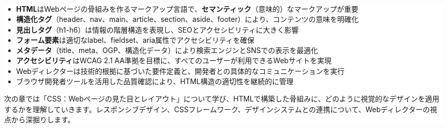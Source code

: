 - **HTML**はWebページの骨組みを作るマークアップ言語で、**セマンティック**（意味的）なマークアップが重要
- **構造化タグ**（header、nav、main、article、section、aside、footer）により、コンテンツの意味を明確化
- **見出しタグ**（h1-h6）は情報の階層構造を表現し、SEOとアクセシビリティに大きく影響
- **フォーム要素**は適切なlabel、fieldset、aria属性でアクセシビリティを確保
- **メタデータ**（title、meta、OGP、構造化データ）により検索エンジンとSNSでの表示を最適化
- **アクセシビリティ**はWCAG 2.1 AA準拠を目標に、すべてのユーザーが利用できるWebサイトを実現
- Webディレクターは技術的根拠に基づいた要件定義と、開発者との具体的なコミュニケーションを実行
- ブラウザ開発者ツールを活用した品質確認により、HTML構造の適切性を継続的に管理

次の章では「CSS：Webページの見た目とレイアウト」について学び、HTMLで構築した骨組みに、どのように視覚的なデザインを適用するかを理解していきます。レスポンシブデザイン、CSSフレームワーク、デザインシステムとの連携について、Webディレクターの視点から深掘りします。